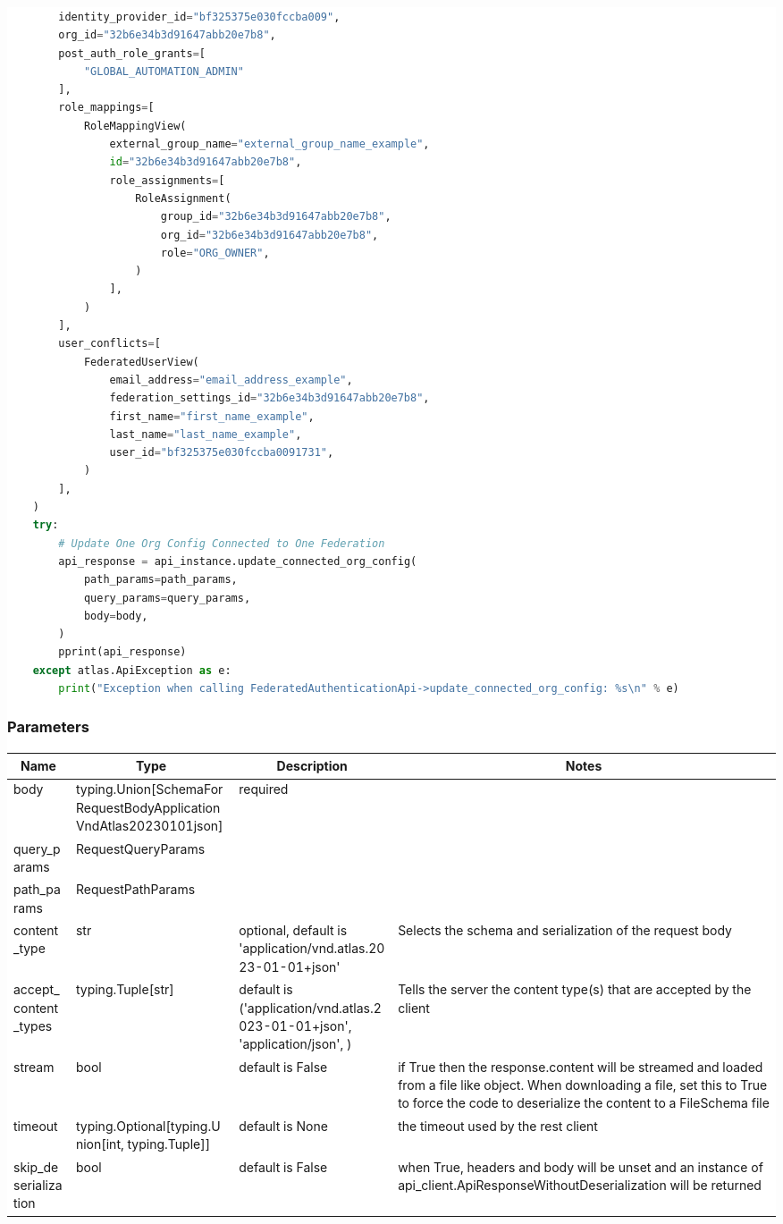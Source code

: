 ```python
        identity_provider_id="bf325375e030fccba009",
        org_id="32b6e34b3d91647abb20e7b8",
        post_auth_role_grants=[
            "GLOBAL_AUTOMATION_ADMIN"
        ],
        role_mappings=[
            RoleMappingView(
                external_group_name="external_group_name_example",
                id="32b6e34b3d91647abb20e7b8",
                role_assignments=[
                    RoleAssignment(
                        group_id="32b6e34b3d91647abb20e7b8",
                        org_id="32b6e34b3d91647abb20e7b8",
                        role="ORG_OWNER",
                    )
                ],
            )
        ],
        user_conflicts=[
            FederatedUserView(
                email_address="email_address_example",
                federation_settings_id="32b6e34b3d91647abb20e7b8",
                first_name="first_name_example",
                last_name="last_name_example",
                user_id="bf325375e030fccba0091731",
            )
        ],
    )
    try:
        # Update One Org Config Connected to One Federation
        api_response = api_instance.update_connected_org_config(
            path_params=path_params,
            query_params=query_params,
            body=body,
        )
        pprint(api_response)
    except atlas.ApiException as e:
        print("Exception when calling FederatedAuthenticationApi->update_connected_org_config: %s\n" % e)
```
### Parameters

Name | Type | Description  | Notes
------------- | ------------- | ------------- | -------------
body | typing.Union[SchemaForRequestBodyApplicationVndAtlas20230101json] | required |
query_params | RequestQueryParams | |
path_params | RequestPathParams | |
content_type | str | optional, default is 'application/vnd.atlas.2023-01-01+json' | Selects the schema and serialization of the request body
accept_content_types | typing.Tuple[str] | default is ('application/vnd.atlas.2023-01-01+json', 'application/json', ) | Tells the server the content type(s) that are accepted by the client
stream | bool | default is False | if True then the response.content will be streamed and loaded from a file like object. When downloading a file, set this to True to force the code to deserialize the content to a FileSchema file
timeout | typing.Optional[typing.Union[int, typing.Tuple]] | default is None | the timeout used by the rest client
skip_deserialization | bool | default is False | when True, headers and body will be unset and an instance of api_client.ApiResponseWithoutDeserialization will be returned
